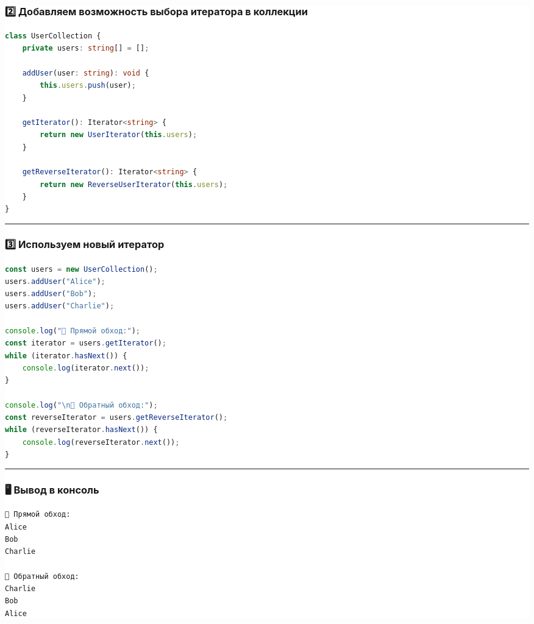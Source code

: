 ### **2️⃣ Добавляем возможность выбора итератора в коллекции**  

```typescript
class UserCollection {
    private users: string[] = [];

    addUser(user: string): void {
        this.users.push(user);
    }

    getIterator(): Iterator<string> {
        return new UserIterator(this.users);
    }

    getReverseIterator(): Iterator<string> {
        return new ReverseUserIterator(this.users);
    }
}
```

---

### **3️⃣ Используем новый итератор**  

```typescript
const users = new UserCollection();
users.addUser("Alice");
users.addUser("Bob");
users.addUser("Charlie");

console.log("🔄 Прямой обход:");
const iterator = users.getIterator();
while (iterator.hasNext()) {
    console.log(iterator.next());
}

console.log("\n🔄 Обратный обход:");
const reverseIterator = users.getReverseIterator();
while (reverseIterator.hasNext()) {
    console.log(reverseIterator.next());
}
```

---

### 🖥 **Вывод в консоль**  

```
🔄 Прямой обход:
Alice
Bob
Charlie

🔄 Обратный обход:
Charlie
Bob
Alice
```
